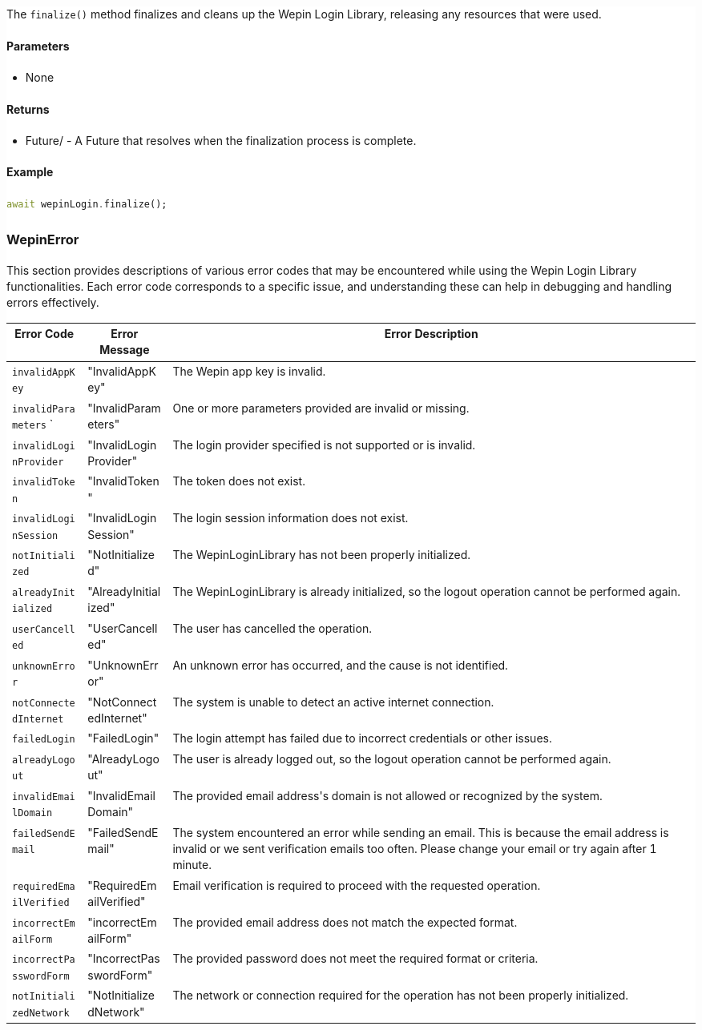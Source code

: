 The `finalize()` method finalizes and cleans up the Wepin Login Library, releasing any resources that were used.

#### Parameters

- None

#### Returns

- Future/<void> - A Future that resolves when the finalization process is complete.

#### Example

```dart
await wepinLogin.finalize();
```

### WepinError

This section provides descriptions of various error codes that may be encountered while using the Wepin Login Library functionalities. Each error code corresponds to a specific issue, and understanding these can help in debugging and handling errors effectively.

| Error Code                     | Error Message                    | Error Description                                                                                                                                                                                       |
| ------------------------------ | -------------------------------- | ------------------------------------------------------------------------------------------------------------------------------------------------------------------------------------------------------- |
| `invalidAppKey`          	 | "InvalidAppKey"            	   | The Wepin app key is invalid.                                                                                                                                                                        	|
| `invalidParameters` `    	 | "InvalidParameters" 	 	   | One or more parameters provided are invalid or missing.                                                                                                                                              	|
| `invalidLoginProvider`    	 | "InvalidLoginProvider"     	   | The login provider specified is not supported or is invalid.                                                                                                                                         	|
| `invalidToken`             	 | "InvalidToken"            	   | The token does not exist.                                                                                                                                                                            	|
| `invalidLoginSession`    	 | "InvalidLoginSession"      	   | The login session information does not exist.                                                                                                                                                        	|
| `notInitialized`     		 | "NotInitialized"       	   | The WepinLoginLibrary has not been properly initialized.                                                                                                                                             	|
| `alreadyInitialized` 		 | "AlreadyInitialized"            | The WepinLoginLibrary is already initialized, so the logout operation cannot be performed again.                                                                                                     	|
| `userCancelled`           	 | "UserCancelled"           	   | The user has cancelled the operation.                                                                                                                                                                	|
| `unknownError`            	 | "UnknownError"       	   | An unknown error has occurred, and the cause is not identified.                                                                                                                                      	|
| `notConnectedInternet`   	 | "NotConnectedInternet"     	   | The system is unable to detect an active internet connection.                                                                                                                                        	|
| `failedLogin`             	 | "FailedLogin"     	 	   | The login attempt has failed due to incorrect credentials or other issues.                                                                                                                           	|
| `alreadyLogout`           	 | "AlreadyLogout"           	   | The user is already logged out, so the logout operation cannot be performed again.                                                                                                                   	|
| `invalidEmailDomain`     	 | "InvalidEmailDomain"       	   | The provided email address's domain is not allowed or recognized by the system.                                                                                                                      	|
| `failedSendEmail`         	 | "FailedSendEmail"           	   | The system encountered an error while sending an email. This is because the email address is invalid or we sent verification emails too often. Please change your email or try again after 1 minute. 	|
| `requiredEmailVerified`  	 | "RequiredEmailVerified"     	   | Email verification is required to proceed with the requested operation.                                                                                                                              	|
| `incorrectEmailForm`      	 | "incorrectEmailForm"        	   | The provided email address does not match the expected format.                                                                                                                                      	|
| `incorrectPasswordForm`   	 | "IncorrectPasswordForm"     	   | The provided password does not meet the required format or criteria.                                                                                                                                 	|
| `notInitializedNetwork`   	 | "NotInitializedNetwork" 	  	   | The network or connection required for the operation has not been properly initialized.                                                                                                              	|
